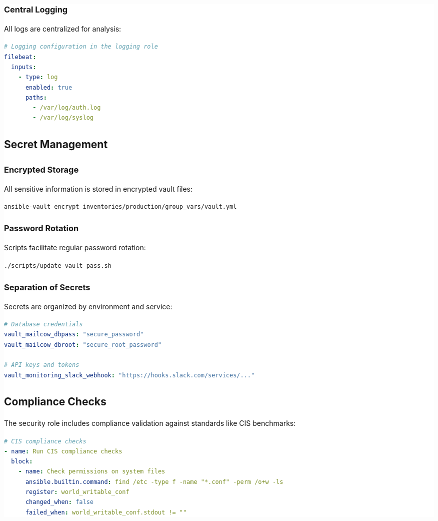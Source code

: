 ### Central Logging

All logs are centralized for analysis:

```yaml
# Logging configuration in the logging role
filebeat:
  inputs:
    - type: log
      enabled: true
      paths:
        - /var/log/auth.log
        - /var/log/syslog
```

## Secret Management

### Encrypted Storage

All sensitive information is stored in encrypted vault files:

```bash
ansible-vault encrypt inventories/production/group_vars/vault.yml
```

### Password Rotation

Scripts facilitate regular password rotation:

```bash
./scripts/update-vault-pass.sh
```

### Separation of Secrets

Secrets are organized by environment and service:

```yaml
# Database credentials
vault_mailcow_dbpass: "secure_password"
vault_mailcow_dbroot: "secure_root_password"

# API keys and tokens
vault_monitoring_slack_webhook: "https://hooks.slack.com/services/..."
```

## Compliance Checks

The security role includes compliance validation against standards like CIS benchmarks:

```yaml
# CIS compliance checks
- name: Run CIS compliance checks
  block:
    - name: Check permissions on system files
      ansible.builtin.command: find /etc -type f -name "*.conf" -perm /o+w -ls
      register: world_writable_conf
      changed_when: false
      failed_when: world_writable_conf.stdout != ""
```
